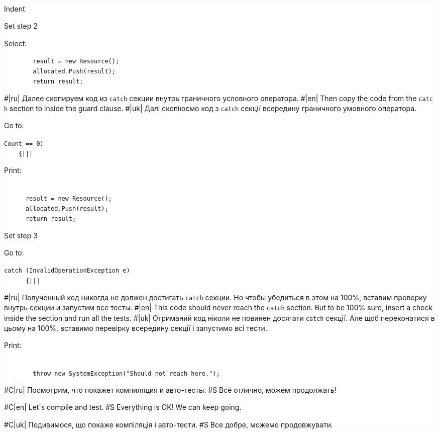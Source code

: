 Indent

Set step 2

Select:
```
        result = new Resource();
        allocated.Push(result);
        return result;

```

#|ru| Далее скопируем код из <code>catch</code> секции внутрь граничного условного оператора.
#|en| Then copy the code from the <code>catch</code> section to inside the guard clause.
#|uk| Далі скопіюємо код з <code>catch</code> секції всередину граничного умовного оператора.

Go to:
```
Count == 0)
    {|||
```

Print:
```

      result = new Resource();
      allocated.Push(result);
      return result;
```

Set step 3

Go to:
```
catch (InvalidOperationException e)
      {|||
```

#|ru| Полученный код никогда не должен достигать <code>catch</code> секции. Но чтобы убедиться в этом на 100%, вставим проверку внутрь секции и запустим все тесты.
#|en| This code should never reach the <code>catch</code> section. But to be 100% sure, insert a check inside the section and run all the tests.
#|uk| Отриманий код ніколи не повинен досягати <code>catch</code> секції. Але щоб переконатися в цьому на 100%, вставимо перевірку всередину секції і запустимо всі тести.

Print:
```

        throw new SystemException("Should not reach here.");
```

#C|ru| Посмотрим, что покажет компиляция и авто-тесты.
#S Всё отлично, можем продолжать!

#C|en| Let's compile and test.
#S Everything is OK! We can keep going.

#C|uk| Подивимося, що покаже компіляція і авто-тести.
#S Все добре, можемо продовжувати.
